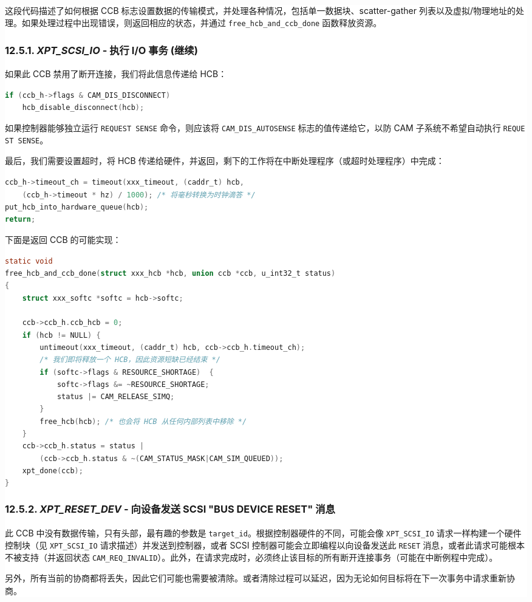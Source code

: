 这段代码描述了如何根据 CCB 标志设置数据的传输模式，并处理各种情况，包括单一数据块、scatter-gather 列表以及虚拟/物理地址的处理。如果处理过程中出现错误，则返回相应的状态，并通过 `free_hcb_and_ccb_done` 函数释放资源。

### 12.5.1. *XPT\_SCSI\_IO* - 执行 I/O 事务 (继续)

如果此 CCB 禁用了断开连接，我们将此信息传递给 HCB：

```c
if (ccb_h->flags & CAM_DIS_DISCONNECT)
    hcb_disable_disconnect(hcb);
```

如果控制器能够独立运行 `REQUEST SENSE` 命令，则应该将 `CAM_DIS_AUTOSENSE` 标志的值传递给它，以防 CAM 子系统不希望自动执行 `REQUEST SENSE`。

最后，我们需要设置超时，将 HCB 传递给硬件，并返回，剩下的工作将在中断处理程序（或超时处理程序）中完成：

```c
ccb_h->timeout_ch = timeout(xxx_timeout, (caddr_t) hcb,
    (ccb_h->timeout * hz) / 1000); /* 将毫秒转换为时钟滴答 */
put_hcb_into_hardware_queue(hcb);
return;
```

下面是返回 CCB 的可能实现：

```c
static void
free_hcb_and_ccb_done(struct xxx_hcb *hcb, union ccb *ccb, u_int32_t status)
{
    struct xxx_softc *softc = hcb->softc;

    ccb->ccb_h.ccb_hcb = 0;
    if (hcb != NULL) {
        untimeout(xxx_timeout, (caddr_t) hcb, ccb->ccb_h.timeout_ch);
        /* 我们即将释放一个 HCB，因此资源短缺已经结束 */
        if (softc->flags & RESOURCE_SHORTAGE)  {
            softc->flags &= ~RESOURCE_SHORTAGE;
            status |= CAM_RELEASE_SIMQ;
        }
        free_hcb(hcb); /* 也会将 HCB 从任何内部列表中移除 */
    }
    ccb->ccb_h.status = status |
        (ccb->ccb_h.status & ~(CAM_STATUS_MASK|CAM_SIM_QUEUED));
    xpt_done(ccb);
}
```

### 12.5.2. *XPT\_RESET\_DEV* - 向设备发送 SCSI "BUS DEVICE RESET" 消息

此 CCB 中没有数据传输，只有头部，最有趣的参数是 `target_id`。根据控制器硬件的不同，可能会像 `XPT_SCSI_IO` 请求一样构建一个硬件控制块（见 `XPT_SCSI_IO` 请求描述）并发送到控制器，或者 SCSI 控制器可能会立即编程以向设备发送此 `RESET` 消息，或者此请求可能根本不被支持（并返回状态 `CAM_REQ_INVALID`）。此外，在请求完成时，必须终止该目标的所有断开连接事务（可能在中断例程中完成）。

另外，所有当前的协商都将丢失，因此它们可能也需要被清除。或者清除过程可以延迟，因为无论如何目标将在下一次事务中请求重新协商。
